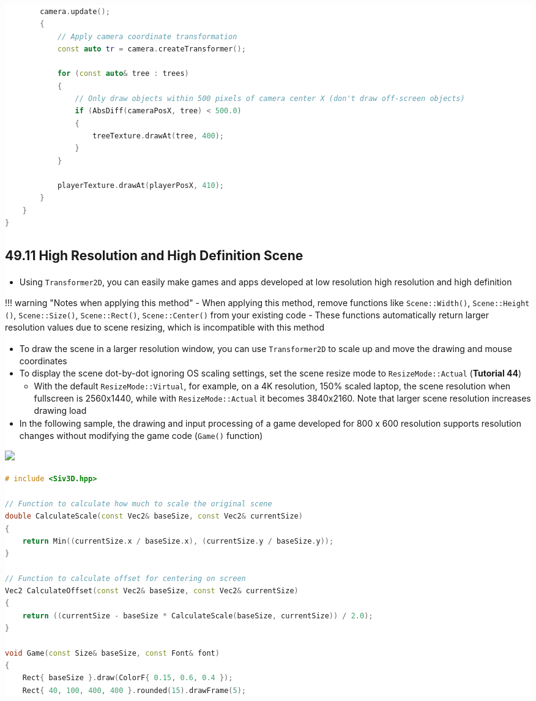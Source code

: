 ```cpp
		camera.update();
		{
			// Apply camera coordinate transformation
			const auto tr = camera.createTransformer();

			for (const auto& tree : trees)
			{
				// Only draw objects within 500 pixels of camera center X (don't draw off-screen objects)
				if (AbsDiff(cameraPosX, tree) < 500.0)
				{
					treeTexture.drawAt(tree, 400);
				}
			}

			playerTexture.drawAt(playerPosX, 410);
		}
	}
}
```


## 49.11 High Resolution and High Definition Scene
- Using `Transformer2D`, you can easily make games and apps developed at low resolution high resolution and high definition

!!! warning "Notes when applying this method"
	- When applying this method, remove functions like `Scene::Width()`, `Scene::Height()`, `Scene::Size()`, `Scene::Rect()`, `Scene::Center()` from your existing code
	- These functions automatically return larger resolution values due to scene resizing, which is incompatible with this method

- To draw the scene in a larger resolution window, you can use `Transformer2D` to scale up and move the drawing and mouse coordinates
- To display the scene dot-by-dot ignoring OS scaling settings, set the scene resize mode to `ResizeMode::Actual` (**Tutorial 44**)
	- With the default `ResizeMode::Virtual`, for example, on a 4K resolution, 150% scaled laptop, the scene resolution when fullscreen is 2560x1440, while with `ResizeMode::Actual` it becomes 3840x2160. Note that larger scene resolution increases drawing load
- In the following sample, the drawing and input processing of a game developed for 800 x 600 resolution supports resolution changes without modifying the game code (`Game()` function)

![](https://raw.githubusercontent.com/Siv3D/siv3d.site.resource/main/2025/tutorial3/camera2d/11.png)

```cpp
# include <Siv3D.hpp>

// Function to calculate how much to scale the original scene
double CalculateScale(const Vec2& baseSize, const Vec2& currentSize)
{
	return Min((currentSize.x / baseSize.x), (currentSize.y / baseSize.y));
}

// Function to calculate offset for centering on screen
Vec2 CalculateOffset(const Vec2& baseSize, const Vec2& currentSize)
{
	return ((currentSize - baseSize * CalculateScale(baseSize, currentSize)) / 2.0);
}

void Game(const Size& baseSize, const Font& font)
{
	Rect{ baseSize }.draw(ColorF{ 0.15, 0.6, 0.4 });
	Rect{ 40, 100, 400, 400 }.rounded(15).drawFrame(5);

```